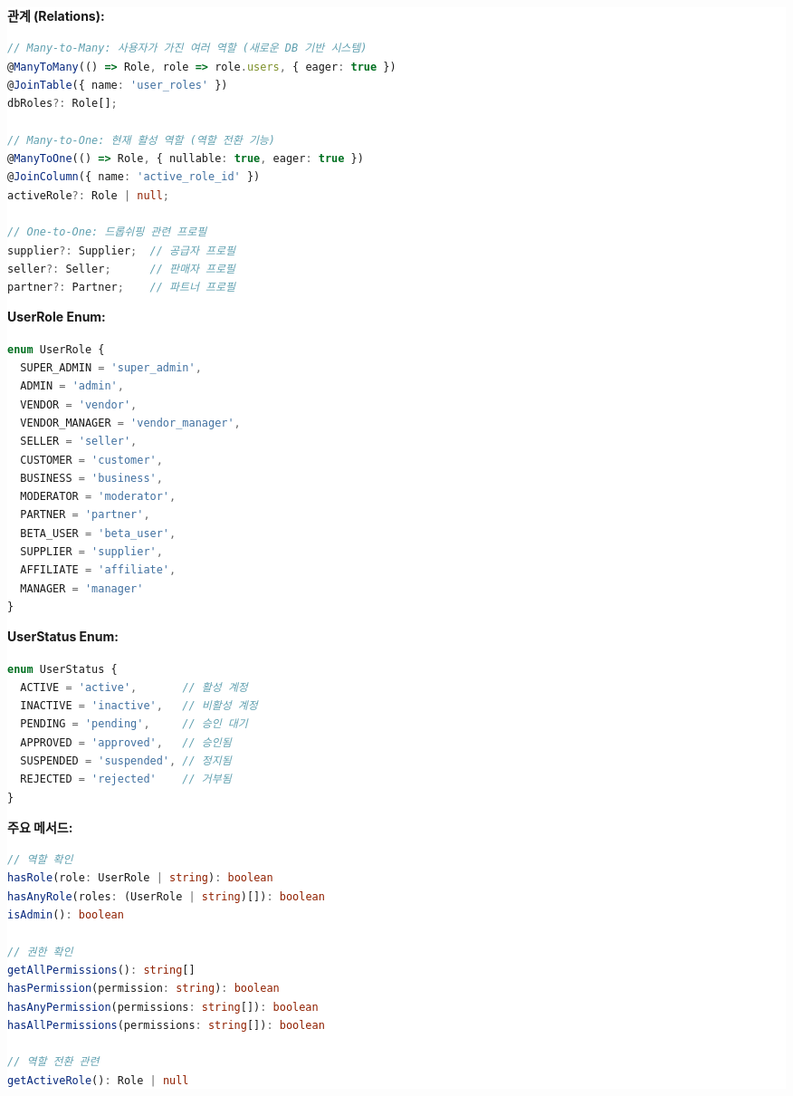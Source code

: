 **관계 (Relations):**

```typescript
// Many-to-Many: 사용자가 가진 여러 역할 (새로운 DB 기반 시스템)
@ManyToMany(() => Role, role => role.users, { eager: true })
@JoinTable({ name: 'user_roles' })
dbRoles?: Role[];

// Many-to-One: 현재 활성 역할 (역할 전환 기능)
@ManyToOne(() => Role, { nullable: true, eager: true })
@JoinColumn({ name: 'active_role_id' })
activeRole?: Role | null;

// One-to-One: 드롭쉬핑 관련 프로필
supplier?: Supplier;  // 공급자 프로필
seller?: Seller;      // 판매자 프로필
partner?: Partner;    // 파트너 프로필
```

**UserRole Enum:**

```typescript
enum UserRole {
  SUPER_ADMIN = 'super_admin',
  ADMIN = 'admin',
  VENDOR = 'vendor',
  VENDOR_MANAGER = 'vendor_manager',
  SELLER = 'seller',
  CUSTOMER = 'customer',
  BUSINESS = 'business',
  MODERATOR = 'moderator',
  PARTNER = 'partner',
  BETA_USER = 'beta_user',
  SUPPLIER = 'supplier',
  AFFILIATE = 'affiliate',
  MANAGER = 'manager'
}
```

**UserStatus Enum:**

```typescript
enum UserStatus {
  ACTIVE = 'active',       // 활성 계정
  INACTIVE = 'inactive',   // 비활성 계정
  PENDING = 'pending',     // 승인 대기
  APPROVED = 'approved',   // 승인됨
  SUSPENDED = 'suspended', // 정지됨
  REJECTED = 'rejected'    // 거부됨
}
```

**주요 메서드:**

```typescript
// 역할 확인
hasRole(role: UserRole | string): boolean
hasAnyRole(roles: (UserRole | string)[]): boolean
isAdmin(): boolean

// 권한 확인
getAllPermissions(): string[]
hasPermission(permission: string): boolean
hasAnyPermission(permissions: string[]): boolean
hasAllPermissions(permissions: string[]): boolean

// 역할 전환 관련
getActiveRole(): Role | null
```